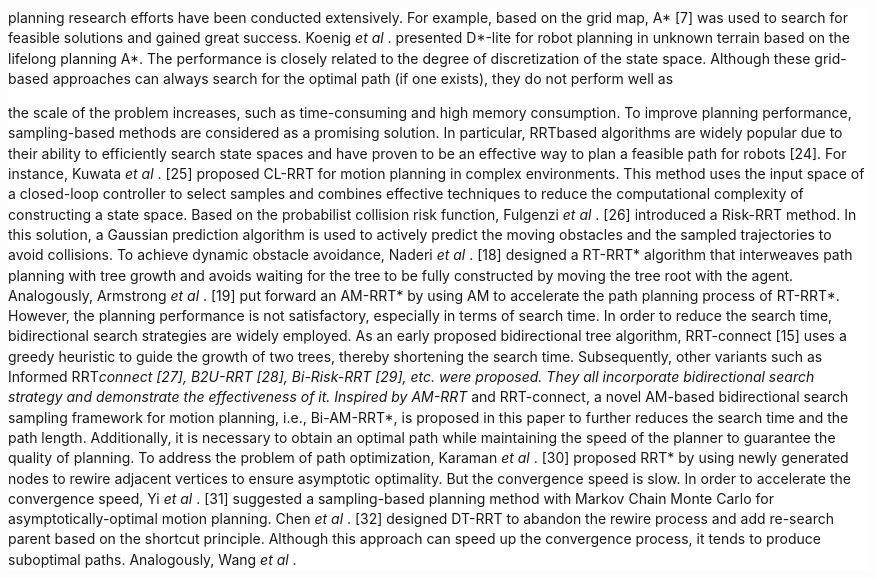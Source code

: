 planning research efforts have been conducted extensively.
For example, based on the grid map, A* [7] was used to
search for feasible solutions and gained great success. Koenig
_et al_ . presented D*-lite for robot planning in unknown terrain
based on the lifelong planning A*. The performance is closely
related to the degree of discretization of the state space.
Although these grid-based approaches can always search for
the optimal path (if one exists), they do not perform well as



the scale of the problem increases, such as time-consuming
and high memory consumption.
To improve planning performance, sampling-based methods
are considered as a promising solution. In particular, RRTbased algorithms are widely popular due to their ability to
efficiently search state spaces and have proven to be an effective way to plan a feasible path for robots [24]. For instance,
Kuwata _et al_ . [25] proposed CL-RRT for motion planning
in complex environments. This method uses the input space
of a closed-loop controller to select samples and combines
effective techniques to reduce the computational complexity of
constructing a state space. Based on the probabilist collision
risk function, Fulgenzi _et al_ . [26] introduced a Risk-RRT
method. In this solution, a Gaussian prediction algorithm is
used to actively predict the moving obstacles and the sampled
trajectories to avoid collisions. To achieve dynamic obstacle
avoidance, Naderi _et al_ . [18] designed a RT-RRT* algorithm
that interweaves path planning with tree growth and avoids
waiting for the tree to be fully constructed by moving the
tree root with the agent. Analogously, Armstrong _et al_ . [19]
put forward an AM-RRT* by using AM to accelerate the
path planning process of RT-RRT*. However, the planning
performance is not satisfactory, especially in terms of search
time. In order to reduce the search time, bidirectional search
strategies are widely employed. As an early proposed bidirectional tree algorithm, RRT-connect [15] uses a greedy heuristic
to guide the growth of two trees, thereby shortening the search
time. Subsequently, other variants such as Informed RRT*connect [27], B2U-RRT [28], Bi-Risk-RRT [29], etc. were
proposed. They all incorporate bidirectional search strategy
and demonstrate the effectiveness of it. Inspired by AM-RRT*
and RRT-connect, a novel AM-based bidirectional search
sampling framework for motion planning, i.e., Bi-AM-RRT*,
is proposed in this paper to further reduces the search time
and the path length.
Additionally, it is necessary to obtain an optimal path while
maintaining the speed of the planner to guarantee the quality
of planning. To address the problem of path optimization,
Karaman _et al_ . [30] proposed RRT* by using newly generated nodes to rewire adjacent vertices to ensure asymptotic
optimality. But the convergence speed is slow. In order to
accelerate the convergence speed, Yi _et al_ . [31] suggested a
sampling-based planning method with Markov Chain Monte
Carlo for asymptotically-optimal motion planning. Chen _et_
_al_ . [32] designed DT-RRT to abandon the rewire process
and add re-search parent based on the shortcut principle.
Although this approach can speed up the convergence process,
it tends to produce suboptimal paths. Analogously, Wang _et al_ .

